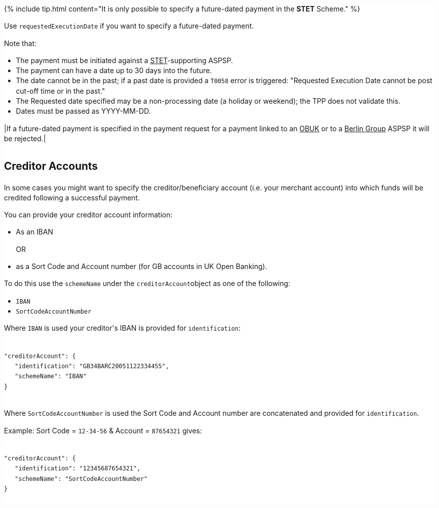 {% include tip.html content="It is only possible to specify a future-dated payment in the **STET** Scheme." %}

Use `requestedExecutionDate` if you want to specify a future-dated payment.

Note that:

* The payment must be initiated against a <a href="#" data-toggle="tooltip" data-original-title="{{site.data.glossary.stet}}">STET</a>-supporting ASPSP.
* The payment can have a date up to 30 days into the future.
* The date cannot be in the past; if a past date is provided a `T0058` error is triggered: "Requested Execution Date cannot be post cut-off time or in the past."
* The Requested date specified may be a non-processing date (a holiday or weekend); the TPP does not validate this.
* Dates must be passed as YYYY-MM-DD.

|If a future-dated payment is specified in the payment request for a payment linked to an <a href="#" data-toggle="tooltip" data-original-title="{{site.data.glossary.obie}}">OBUK</a> or to a <a href="#" data-toggle="tooltip" data-original-title="{{site.data.glossary.berlin-group}}">Berlin Group</a> ASPSP it will be rejected.|


## Creditor Accounts

In some cases you might want to specify the creditor/beneficiary account (i.e. your merchant account) into which funds will be credited following a successful payment.

You can provide your creditor account information:

* As an IBAN

  OR

* as a Sort Code and Account number (for GB accounts in UK Open Banking).

To do this use the `schemeName` under the `creditorAccount`object as one of the following:

* `IBAN`
* `SortCodeAccountNumber`

Where `IBAN` is used your creditor's IBAN is provided for `identification`:

<pre>
<code class="json">
"creditorAccount": {
   "identification": "GB34BARC20051122334455",
   "schemeName": "IBAN"
}
</code>
</pre>

Where `SortCodeAccountNumber` is used the Sort Code and Account number are concatenated and provided for `identification`.

Example: Sort Code = `12-34-56` & Account = `87654321` gives:

<pre>
<code class="json">
"creditorAccount": {
   "identification": "12345687654321",
   "schemeName": "SortCodeAccountNumber"
}
</code>
</pre>
